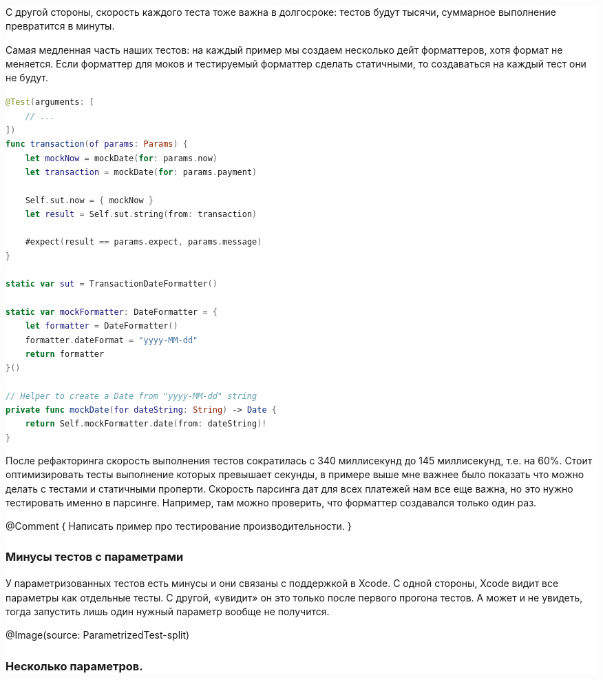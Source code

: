 С другой стороны, скорость каждого теста тоже важна в долгосроке: тестов будут тысячи, суммарное выполнение превратится в минуты. 

Самая медленная часть наших тестов: на каждый пример мы создаем несколько дейт форматтеров, хотя формат не меняется. Если форматтер для моков и тестируемый форматтер сделать статичными, то создаваться на каждый тест они не будут.  

```swift
@Test(arguments: [
    // ...
])
func transaction(of params: Params) {
    let mockNow = mockDate(for: params.now)
    let transaction = mockDate(for: params.payment)

    Self.sut.now = { mockNow }
    let result = Self.sut.string(from: transaction)

    #expect(result == params.expect, params.message)
}

static var sut = TransactionDateFormatter()

static var mockFormatter: DateFormatter = {
    let formatter = DateFormatter()
    formatter.dateFormat = "yyyy-MM-dd"
    return formatter
}()

// Helper to create a Date from "yyyy-MM-dd" string
private func mockDate(for dateString: String) -> Date {
    return Self.mockFormatter.date(from: dateString)!
}
```

После рефакторинга скорость выполнения тестов сократилась с 340 миллисекунд до 145 миллисекунд, т.е. на 60%. Стоит оптимизировать тесты выполнение которых превышает секунды, в примере выше мне важнее было показать что можно делать с тестами и статичными проперти. Скорость парсинга дат для всех платежей нам все еще важна, но это нужно тестировать именно в парсинге. Например, там можно проверить, что форматтер создавался только один раз.

@Comment {
    Написать пример про тестирование производительности. 
}

### Минусы тестов с параметрами

У параметризованных тестов есть минусы и они связаны с поддержкой в Xcode. С одной стороны, Xcode видит все параметры как отдельные тесты. С другой, «увидит» он это только после первого прогона тестов. А может и не увидеть, тогда запустить лишь один нужный параметр вообще не получится. 

@Image(source: ParametrizedTest-split) 

### Несколько параметров. 
